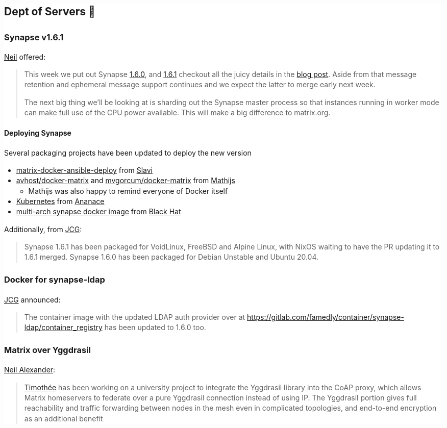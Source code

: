 ## Dept of Servers 🏢

### Synapse v1.6.1

[Neil](https://matrix.to/#/@neilj:matrix.org) offered:

> This week we put out Synapse [1.6.0](https://github.com/matrix-org/synapse/releases/tag/v1.6.1), and [1.6.1](https://github.com/matrix-org/synapse/releases/tag/v1.6.1) checkout all the juicy details in the [blog post](https://matrix.org/blog/2019/11/26/synapse-1-6-0-released/). Aside from that message retention and ephemeral message support continues and we expect the latter to merge early next week.
>
> The next big thing we’ll be looking at is sharding out the Synapse master process so that instances running in worker mode can make full use of the CPU power available. This will make a big difference to matrix.org.

#### Deploying Synapse

Several packaging projects have been updated to deploy the new version

* [matrix-docker-ansible-deploy](https://github.com/spantaleev/matrix-docker-ansible-deploy/) from [Slavi](https://matrix.to/#/@slavi:devture.com)
* [avhost/docker-matrix](https://hub.docker.com/r/avhost/docker-matrix) and [mvgorcum/docker-matrix](https://hub.docker.com/r/mvgorcum/docker-matrix) from [Mathijs](https://matrix.to/#/@mathijs:matrix.vgorcum.com)
  * Mathijs was also happy to remind everyone of Docker itself
* [Kubernetes](https://github.com/ananace/matrix-synapse) from [Ananace](https://matrix.to/#/@ace:kittenface.studio)
* [multi-arch synapse docker image](https://hub.docker.com/r/black0/synapse) from [Black Hat](https://matrix.to/#/@bhat:encom.eu.org)

Additionally, from [JCG](https://matrix.to/#/@jan.christian:gruenhage.xyz):

> Synapse 1.6.1 has been packaged for VoidLinux, FreeBSD and Alpine Linux, with NixOS waiting to have the PR updating it to 1.6.1 merged. Synapse 1.6.0 has been packaged for Debian Unstable and Ubuntu 20.04.

### Docker for synapse-ldap

[JCG](https://matrix.to/#/@jan.christian:gruenhage.xyz) announced:

> The container image with the updated LDAP auth provider over at <https://gitlab.com/famedly/container/synapse-ldap/container_registry> has been updated to 1.6.0 too.

### Matrix over Yggdrasil

[Neil Alexander](https://matrix.to/#/@neilalexander:matrix.org):

> [Timothée](https://matrix.to/#/@floure:gnugen.ch) has been working on a university project to integrate the Yggdrasil library into the CoAP proxy, which allows Matrix homeservers to federate over a pure Yggdrasil connection instead of using IP. The Yggdrasil portion gives full reachability and traffic forwarding between nodes in the mesh even in complicated topologies, and end-to-end encryption as an additional benefit
